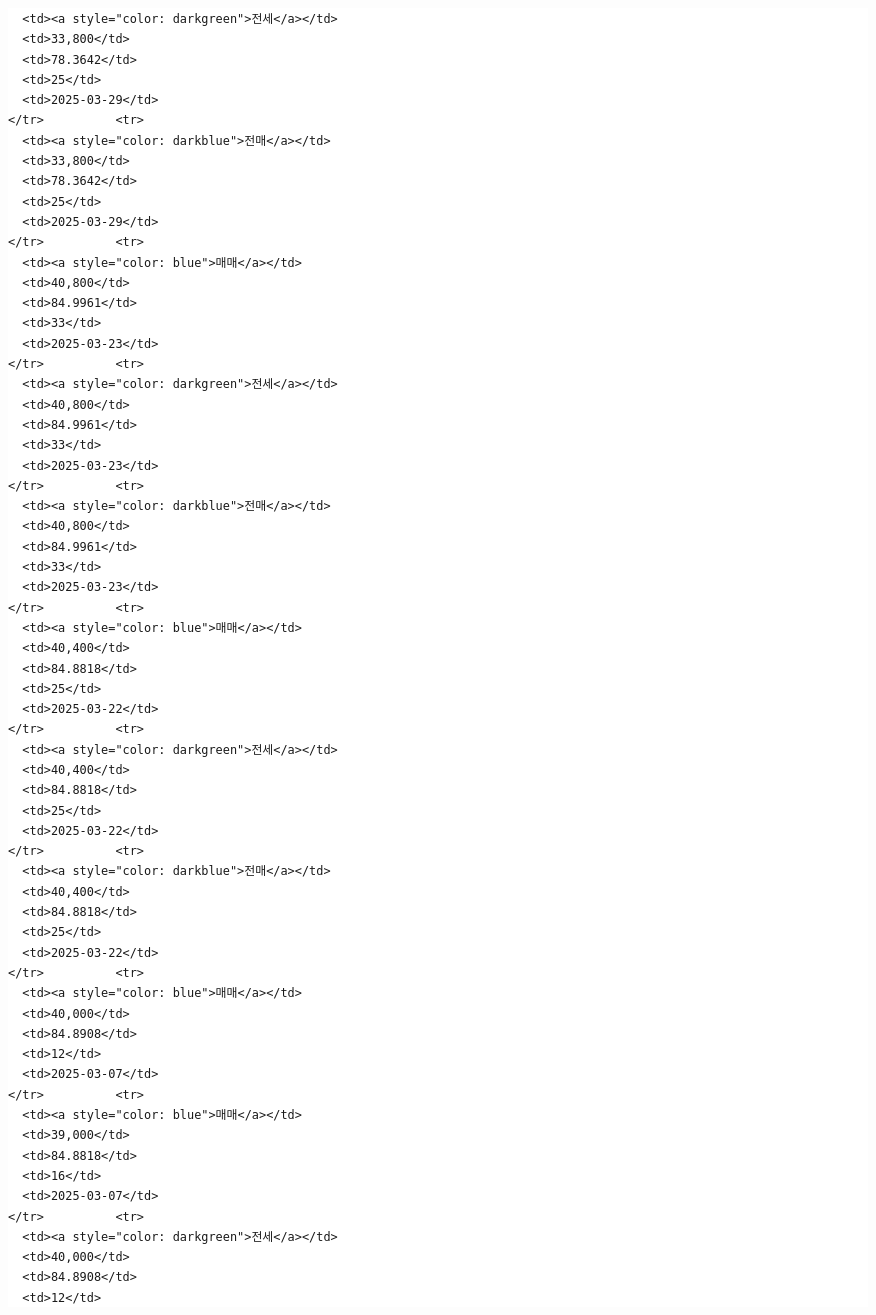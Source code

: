       <td><a style="color: darkgreen">전세</a></td>
      <td>33,800</td>
      <td>78.3642</td>
      <td>25</td>
      <td>2025-03-29</td>
    </tr>          <tr>
      <td><a style="color: darkblue">전매</a></td>
      <td>33,800</td>
      <td>78.3642</td>
      <td>25</td>
      <td>2025-03-29</td>
    </tr>          <tr>
      <td><a style="color: blue">매매</a></td>
      <td>40,800</td>
      <td>84.9961</td>
      <td>33</td>
      <td>2025-03-23</td>
    </tr>          <tr>
      <td><a style="color: darkgreen">전세</a></td>
      <td>40,800</td>
      <td>84.9961</td>
      <td>33</td>
      <td>2025-03-23</td>
    </tr>          <tr>
      <td><a style="color: darkblue">전매</a></td>
      <td>40,800</td>
      <td>84.9961</td>
      <td>33</td>
      <td>2025-03-23</td>
    </tr>          <tr>
      <td><a style="color: blue">매매</a></td>
      <td>40,400</td>
      <td>84.8818</td>
      <td>25</td>
      <td>2025-03-22</td>
    </tr>          <tr>
      <td><a style="color: darkgreen">전세</a></td>
      <td>40,400</td>
      <td>84.8818</td>
      <td>25</td>
      <td>2025-03-22</td>
    </tr>          <tr>
      <td><a style="color: darkblue">전매</a></td>
      <td>40,400</td>
      <td>84.8818</td>
      <td>25</td>
      <td>2025-03-22</td>
    </tr>          <tr>
      <td><a style="color: blue">매매</a></td>
      <td>40,000</td>
      <td>84.8908</td>
      <td>12</td>
      <td>2025-03-07</td>
    </tr>          <tr>
      <td><a style="color: blue">매매</a></td>
      <td>39,000</td>
      <td>84.8818</td>
      <td>16</td>
      <td>2025-03-07</td>
    </tr>          <tr>
      <td><a style="color: darkgreen">전세</a></td>
      <td>40,000</td>
      <td>84.8908</td>
      <td>12</td>